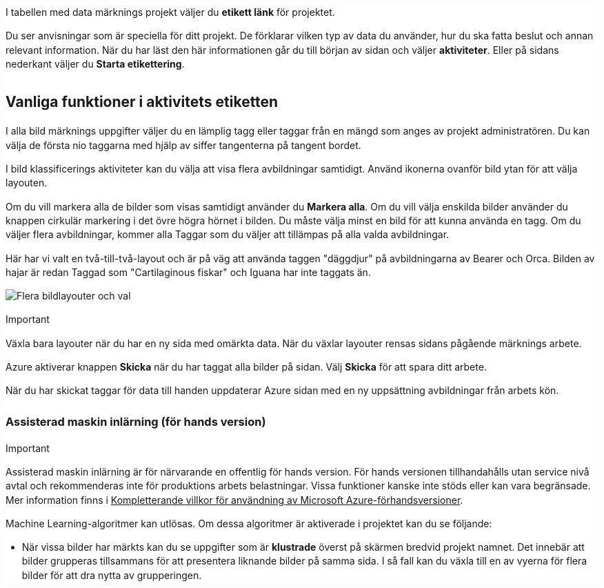 I tabellen med data märknings projekt väljer du **etikett länk** för projektet.

Du ser anvisningar som är speciella för ditt projekt. De förklarar vilken typ av data du använder, hur du ska fatta beslut och annan relevant information. När du har läst den här informationen går du till början av sidan och väljer **aktiviteter**.  Eller på sidans nederkant väljer du **Starta etikettering**.

## <a name="common-features-of-the-labeling-task"></a>Vanliga funktioner i aktivitets etiketten

I alla bild märknings uppgifter väljer du en lämplig tagg eller taggar från en mängd som anges av projekt administratören. Du kan välja de första nio taggarna med hjälp av siffer tangenterna på tangent bordet.  

I bild klassificerings aktiviteter kan du välja att visa flera avbildningar samtidigt. Använd ikonerna ovanför bild ytan för att välja layouten. 

Om du vill markera alla de bilder som visas samtidigt använder du **Markera alla**. Om du vill välja enskilda bilder använder du knappen cirkulär markering i det övre högra hörnet i bilden. Du måste välja minst en bild för att kunna använda en tagg. Om du väljer flera avbildningar, kommer alla Taggar som du väljer att tillämpas på alla valda avbildningar.

Här har vi valt en två-till-två-layout och är på väg att använda taggen "däggdjur" på avbildningarna av Bearer och Orca. Bilden av hajar är redan Taggad som "Cartilaginous fiskar" och Iguana har inte taggats än.

![Flera bildlayouter och val](./media/how-to-label-images/layouts.png)

> [!Important] 
> Växla bara layouter när du har en ny sida med omärkta data. När du växlar layouter rensas sidans pågående märknings arbete.

Azure aktiverar knappen **Skicka** när du har taggat alla bilder på sidan. Välj **Skicka** för att spara ditt arbete.

När du har skickat taggar för data till handen uppdaterar Azure sidan med en ny uppsättning avbildningar från arbets kön.

### <a name="assisted-machine-learning-preview"></a>Assisterad maskin inlärning (för hands version) 

> [!IMPORTANT]
> Assisterad maskin inlärning är för närvarande en offentlig för hands version.
> För hands versionen tillhandahålls utan service nivå avtal och rekommenderas inte för produktions arbets belastningar. Vissa funktioner kanske inte stöds eller kan vara begränsade. Mer information finns i [Kompletterande villkor för användning av Microsoft Azure-förhandsversioner](https://azure.microsoft.com/support/legal/preview-supplemental-terms/).

Machine Learning-algoritmer kan utlösas. Om dessa algoritmer är aktiverade i projektet kan du se följande:

* När vissa bilder har märkts kan du se uppgifter som är **klustrade** överst på skärmen bredvid projekt namnet.  Det innebär att bilder grupperas tillsammans för att presentera liknande bilder på samma sida.  I så fall kan du växla till en av vyerna för flera bilder för att dra nytta av grupperingen.  
